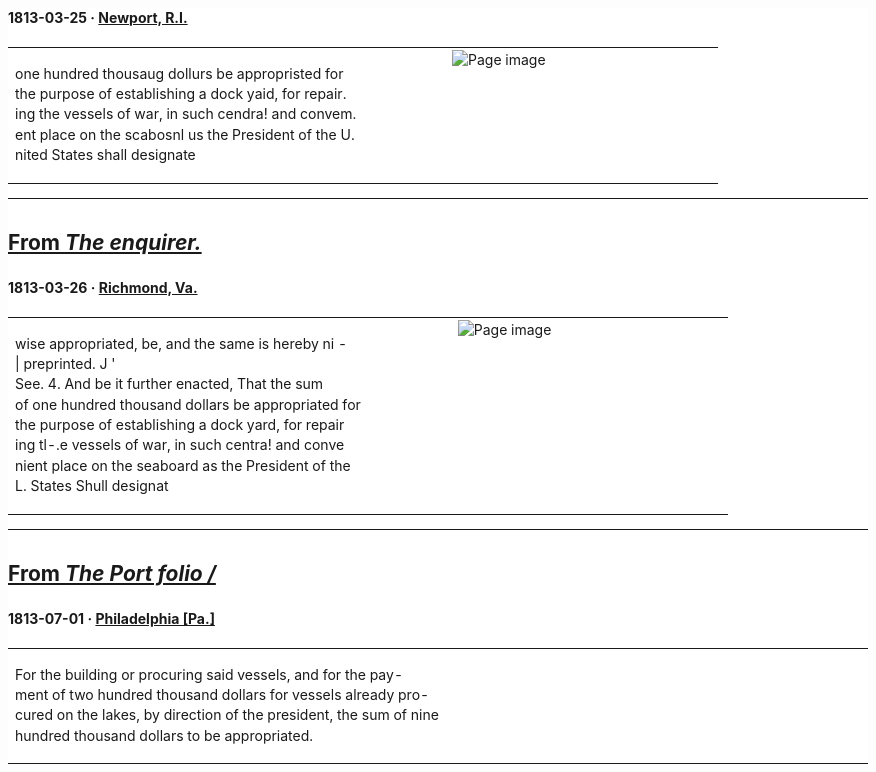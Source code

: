 #### 1813-03-25 &middot; [Newport, R.I.](http://dbpedia.org/resource/Newport%2C_Rhode_Island)

<table style="width: 100%;"><tr><td style="width: 50%">

  
one hundred thousaug dollurs be appropristed for  
the purpose of establishing a dock yaid, for repair.  
ing the vessels of war, in such cendra! and convem.  
ent place on the scabosnl us the President of the U.  
nited States shall designate
</td><td style="width: 50%; max-height: 75%; margin: auto; display: block;">
<img alt="Page image" src="https://tile.loc.gov/image-services/iiif/service:ndnp:rp:batch_rp_beholder_ver02:data:sn83025561:00514153152:1813032501:0796/pct:51.38100011137098,85.53459119496856,21.96235660986747,2.98414570230608/!600,600/0/default.jpg"/>
</td>
</tr></table>

---

## [From _The enquirer._](https://www.loc.gov/resource/sn84024736/1813-03-26/ed-1/?sp=4)

#### 1813-03-26 &middot; [Richmond, Va.](http://dbpedia.org/resource/Richmond%2C_Virginia)

<table style="width: 100%;"><tr><td style="width: 50%">

  
wise appropriated, be, and the same is hereby ni -  
| preprinted. J &#x27;  
See. 4. And be it further enacted, That the sum  
of one hundred thousand dollars be appropriated for  
the purpose of establishing a dock yard, for repair­  
ing tl-.e vessels of war, in such centra! and conve­  
nient place on the seaboard as the President of the  
L. States Shull designat
</td><td style="width: 50%; max-height: 75%; margin: auto; display: block;">
<img alt="Page image" src="https://tile.loc.gov/image-services/iiif/service:ndnp:vi:batch_vi_loons_ver01:data:sn84024736:00414183864:1813032601:0414/pct:24.417133562262787,50.47341587764021,17.39261401289234,3.6821234927571416/!600,600/0/default.jpg"/>
</td>
</tr></table>

---

## [From _The Port folio /_](https://archive.org/details/sim_port-folio_1813-07_2_1/page/n42/mode/1up?view=theater)

#### 1813-07-01 &middot; [Philadelphia [Pa.]](http://dbpedia.org/resource/Philadelphia)

<table style="width: 100%;"><tr><td style="width: 50%">

  
  
For the building or procuring said vessels, and for the pay-  
ment of two hundred thousand dollars for vessels already pro-  
cured on the lakes, by direction of the president, the sum of nine  
hundred thousand dollars to be appropriated.  
  